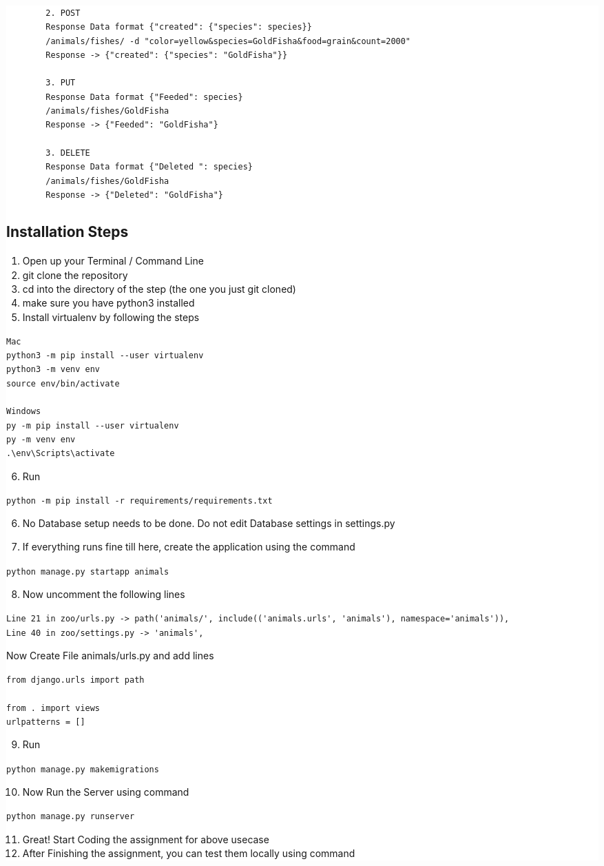 
            2. POST
            Response Data format {"created": {"species": species}}
            /animals/fishes/ -d "color=yellow&species=GoldFisha&food=grain&count=2000"
            Response -> {"created": {"species": "GoldFisha"}}

            3. PUT
            Response Data format {"Feeded": species}
            /animals/fishes/GoldFisha
            Response -> {"Feeded": "GoldFisha"}

            3. DELETE 
            Response Data format {"Deleted ": species}
            /animals/fishes/GoldFisha
            Response -> {"Deleted": "GoldFisha"}


## Installation Steps
1. Open up your Terminal / Command Line
2. git clone the repository
3. cd into the directory of the step (the one you just git cloned)
4. make sure you have python3 installed
5. Install virtualenv by following the steps 
```
Mac
python3 -m pip install --user virtualenv
python3 -m venv env
source env/bin/activate

Windows
py -m pip install --user virtualenv
py -m venv env
.\env\Scripts\activate
```
6. Run 
```
python -m pip install -r requirements/requirements.txt
```
6. No Database setup needs to be done. Do not edit Database settings in settings.py

7. If everything runs fine till here, create the application using the command
```
python manage.py startapp animals
```
8. Now uncomment the following lines
```
Line 21 in zoo/urls.py -> path('animals/', include(('animals.urls', 'animals'), namespace='animals')),
Line 40 in zoo/settings.py -> 'animals',
```
Now Create File animals/urls.py and add lines
```
from django.urls import path

from . import views
urlpatterns = []
```
9. Run 
```
python manage.py makemigrations
```
10. Now Run the Server using command
```
python manage.py runserver
```
11.  Great! Start Coding the assignment for above usecase
12. After Finishing the assignment, you can test them locally using command 
```
```